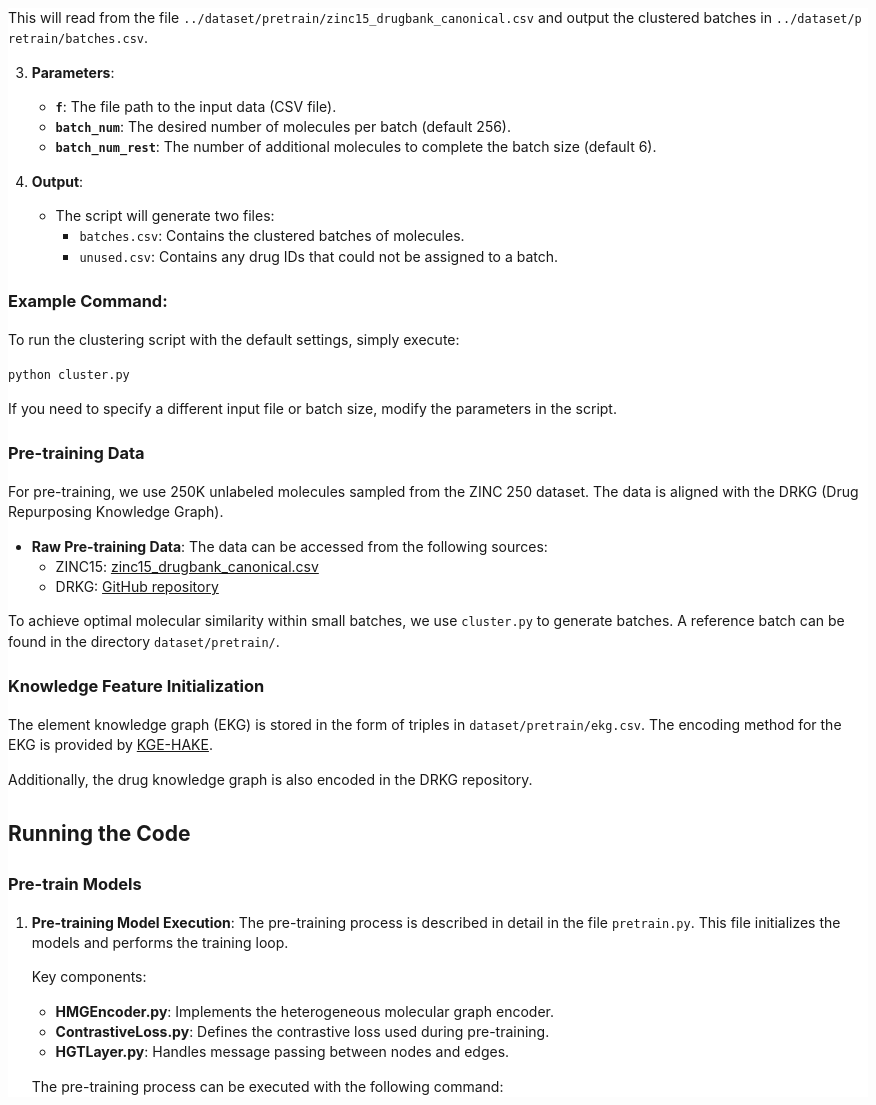    This will read from the file `../dataset/pretrain/zinc15_drugbank_canonical.csv` and output the clustered batches in `../dataset/pretrain/batches.csv`.

3. **Parameters**:
   - **`f`**: The file path to the input data (CSV file).
   - **`batch_num`**: The desired number of molecules per batch (default 256).
   - **`batch_num_rest`**: The number of additional molecules to complete the batch size (default 6).

4. **Output**:
   - The script will generate two files:
     - `batches.csv`: Contains the clustered batches of molecules.
     - `unused.csv`: Contains any drug IDs that could not be assigned to a batch.

### Example Command:
To run the clustering script with the default settings, simply execute:
```bash
python cluster.py
```

If you need to specify a different input file or batch size, modify the parameters in the script.


### Pre-training Data
For pre-training, we use 250K unlabeled molecules sampled from the ZINC 250 dataset. The data is aligned with the DRKG (Drug Repurposing Knowledge Graph).

- **Raw Pre-training Data**: The data can be accessed from the following sources:
  - ZINC15: [zinc15_drugbank_canonical.csv](dataset/pretrain/zinc15_drugbank_canonical.csv)
  - DRKG: [GitHub repository](https://github.com/gnn4dr/DRKG)

To achieve optimal molecular similarity within small batches, we use `cluster.py` to generate batches. A reference batch can be found in the directory `dataset/pretrain/`.

### Knowledge Feature Initialization
The element knowledge graph (EKG) is stored in the form of triples in `dataset/pretrain/ekg.csv`. The encoding method for the EKG is provided by [KGE-HAKE](https://github.com/MIRALab-USTC/KGE-HAKE/).

Additionally, the drug knowledge graph is also encoded in the DRKG repository.

## Running the Code



### Pre-train Models

1. **Pre-training Model Execution**: 
   The pre-training process is described in detail in the file `pretrain.py`. This file initializes the models and performs the training loop.

   Key components:
   - **HMGEncoder.py**: Implements the heterogeneous molecular graph encoder.
   - **ContrastiveLoss.py**: Defines the contrastive loss used during pre-training.
   - **HGTLayer.py**: Handles message passing between nodes and edges.

   The pre-training process can be executed with the following command:
